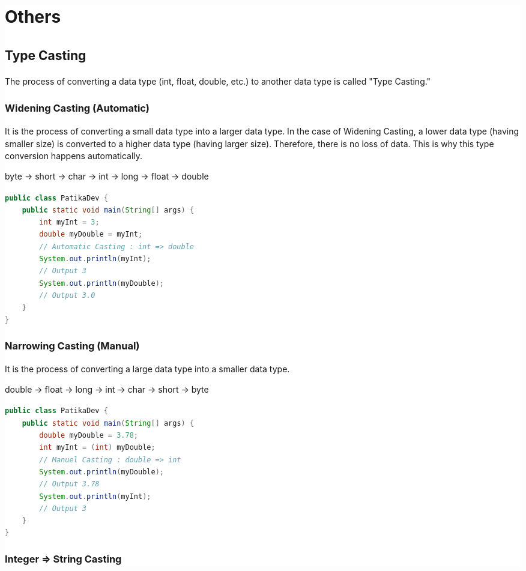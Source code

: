 # Others

## Type Casting

The process of converting a data type (int, float, double, etc.) to another data type 
is called "Type Casting."

### Widening Casting (Automatic)

It is the process of converting a small data type into a larger data type. 
In the case of Widening Casting, a lower data type (having smaller size) is converted 
to a higher data type (having larger size). 
Therefore, there is no loss of data. 
This is why this type conversion happens automatically.

byte -> short -> char -> int -> long -> float -> double

```java  
public class PatikaDev { 
    public static void main(String[] args) { 
        int myInt = 3; 
        double myDouble = myInt; 
        // Automatic Casting : int => double 
        System.out.println(myInt); 
        // Output 3 
        System.out.println(myDouble); 
        // Output 3.0    
    }
}
```

### Narrowing Casting (Manual)

It is the process of converting a large data type into a smaller data type.

double -> float -> long -> int -> char -> short -> byte

```java  
public class PatikaDev { 
    public static void main(String[] args) { 
        double myDouble = 3.78; 
        int myInt = (int) myDouble; 
        // Manuel Casting : double => int
        System.out.println(myDouble); 
        // Output 3.78 
        System.out.println(myInt); 
        // Output 3     
    }
}
```

### Integer => String Casting
